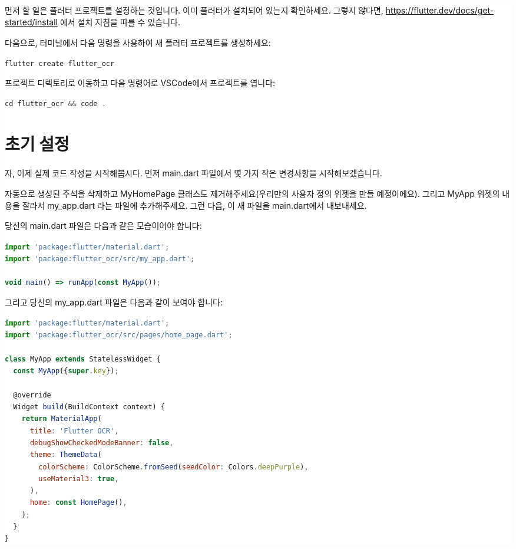 먼저 할 일은 플러터 프로젝트를 설정하는 것입니다. 이미 플러터가 설치되어 있는지 확인하세요. 그렇지 않다면, https://flutter.dev/docs/get-started/install 에서 설치 지침을 따를 수 있습니다.

다음으로, 터미널에서 다음 명령을 사용하여 새 플러터 프로젝트를 생성하세요:

<div class="content-ad"></div>

```js
flutter create flutter_ocr
```

프로젝트 디렉토리로 이동하고 다음 명령어로 VSCode에서 프로젝트를 엽니다:

```js
cd flutter_ocr && code .
```

# 초기 설정


<div class="content-ad"></div>

자, 이제 실제 코드 작성을 시작해봅시다. 먼저 main.dart 파일에서 몇 가지 작은 변경사항을 시작해보겠습니다.

자동으로 생성된 주석을 삭제하고 MyHomePage 클래스도 제거해주세요(우리만의 사용자 정의 위젯을 만들 예정이에요). 그리고 MyApp 위젯의 내용을 잘라서 my_app.dart 라는 파일에 추가해주세요. 그런 다음, 이 새 파일을 main.dart에서 내보내세요.

당신의 main.dart 파일은 다음과 같은 모습이어야 합니다:

```js
import 'package:flutter/material.dart';
import 'package:flutter_ocr/src/my_app.dart';

void main() => runApp(const MyApp());
```

<div class="content-ad"></div>

그리고 당신의 my_app.dart 파일은 다음과 같이 보여야 합니다:

```js
import 'package:flutter/material.dart';
import 'package:flutter_ocr/src/pages/home_page.dart';

class MyApp extends StatelessWidget {
  const MyApp({super.key});

  @override
  Widget build(BuildContext context) {
    return MaterialApp(
      title: 'Flutter OCR',
      debugShowCheckedModeBanner: false,
      theme: ThemeData(
        colorScheme: ColorScheme.fromSeed(seedColor: Colors.deepPurple),
        useMaterial3: true,
      ),
      home: const HomePage(),
    );
  }
}
```
